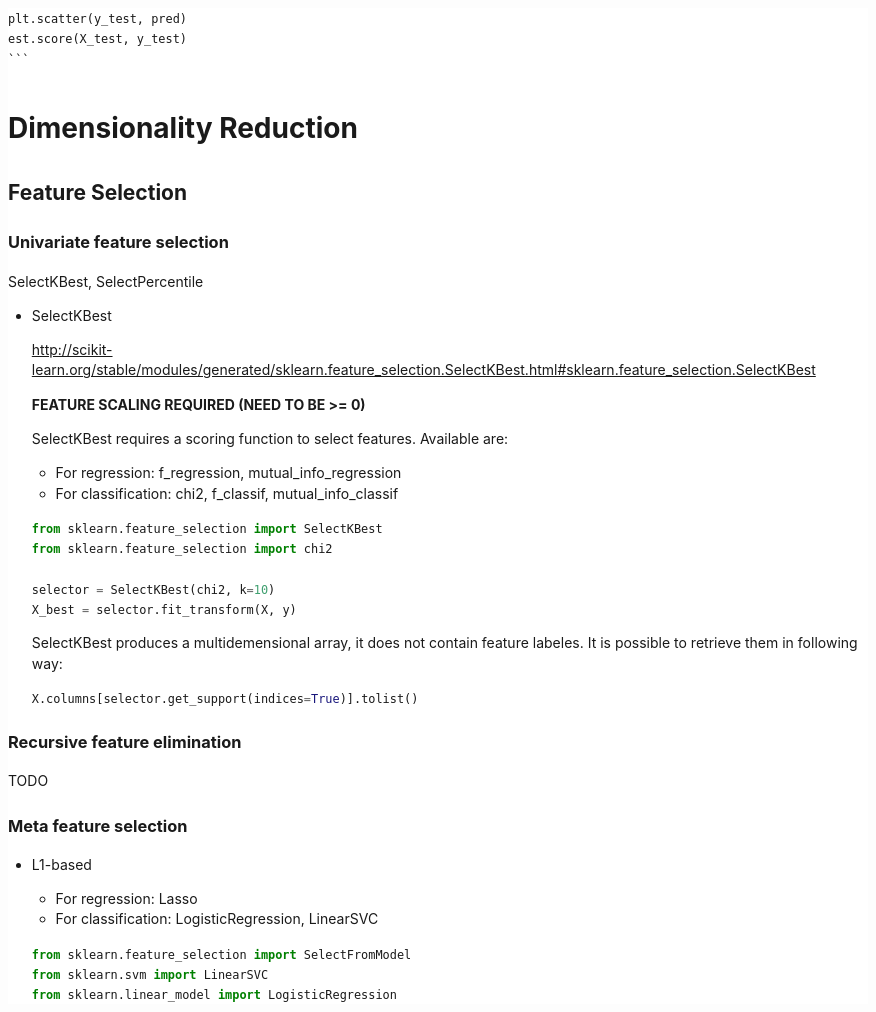     plt.scatter(y_test, pred)
    est.score(X_test, y_test)
    ```


Dimensionality Reduction
================================================================================

## Feature Selection

### Univariate feature selection

SelectKBest, SelectPercentile

- SelectKBest

    http://scikit-learn.org/stable/modules/generated/sklearn.feature_selection.SelectKBest.html#sklearn.feature_selection.SelectKBest

    **FEATURE SCALING REQUIRED (NEED TO BE >= 0)**

    SelectKBest requires a scoring function to select features. Available are:

    - For regression: f_regression, mutual_info_regression
    - For classification: chi2, f_classif, mutual_info_classif 

    ```python
    from sklearn.feature_selection import SelectKBest
    from sklearn.feature_selection import chi2

    selector = SelectKBest(chi2, k=10)
    X_best = selector.fit_transform(X, y)
    ```

    SelectKBest produces a multidemensional array, it does not contain feature
    labeles. It is possible to retrieve them in following way:

    ```python
    X.columns[selector.get_support(indices=True)].tolist()
    ```

### Recursive feature elimination

TODO

### Meta feature selection

- L1-based

    - For regression: Lasso
    - For classification: LogisticRegression, LinearSVC

    ```python
    from sklearn.feature_selection import SelectFromModel
    from sklearn.svm import LinearSVC
    from sklearn.linear_model import LogisticRegression
